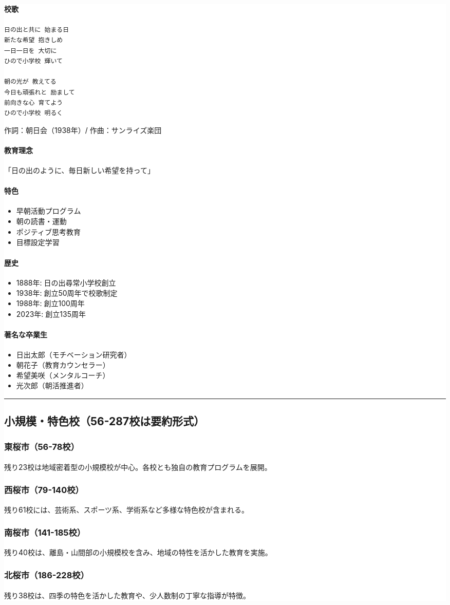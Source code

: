 #### 校歌
```
日の出と共に 始まる日
新たな希望 抱きしめ
一日一日を 大切に
ひので小学校 輝いて

朝の光が 教えてる
今日も頑張れと 励まして
前向きな心 育てよう
ひので小学校 明るく
```
作詞：朝日会（1938年）/ 作曲：サンライズ楽団

#### 教育理念
「日の出のように、毎日新しい希望を持って」

#### 特色
- 早朝活動プログラム
- 朝の読書・運動
- ポジティブ思考教育
- 目標設定学習

#### 歴史
- 1888年: 日の出尋常小学校創立
- 1938年: 創立50周年で校歌制定
- 1988年: 創立100周年
- 2023年: 創立135周年

#### 著名な卒業生
- 日出太郎（モチベーション研究者）
- 朝花子（教育カウンセラー）
- 希望美咲（メンタルコーチ）
- 光次郎（朝活推進者）

---

## 小規模・特色校（56-287校は要約形式）

### 東桜市（56-78校）
残り23校は地域密着型の小規模校が中心。各校とも独自の教育プログラムを展開。

### 西桜市（79-140校）
残り61校には、芸術系、スポーツ系、学術系など多様な特色校が含まれる。

### 南桜市（141-185校）
残り40校は、離島・山間部の小規模校を含み、地域の特性を活かした教育を実施。

### 北桜市（186-228校）
残り38校は、四季の特色を活かした教育や、少人数制の丁寧な指導が特徴。
